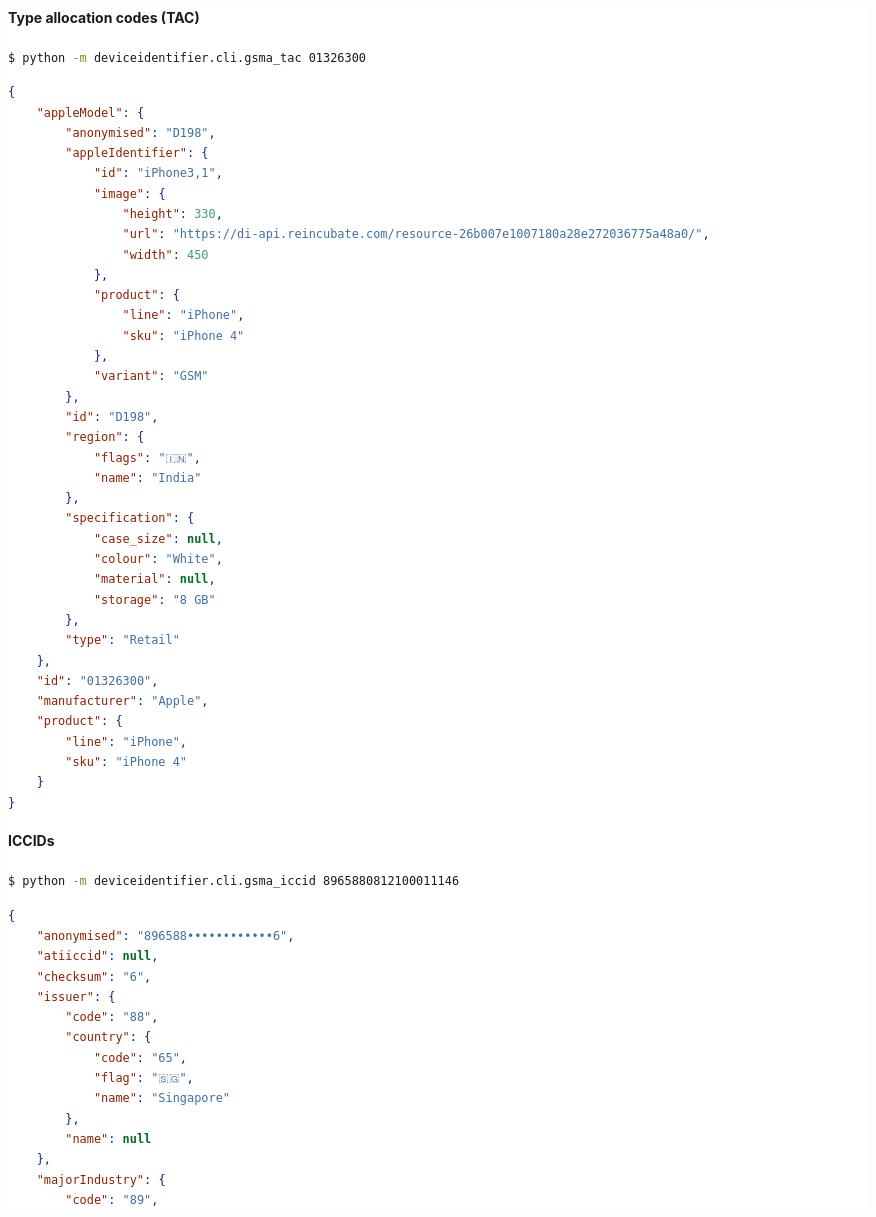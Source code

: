 #### Type allocation codes (TAC)

```bash
$ python -m deviceidentifier.cli.gsma_tac 01326300
```
```json
{
    "appleModel": {
        "anonymised": "D198",
        "appleIdentifier": {
            "id": "iPhone3,1",
            "image": {
                "height": 330,
                "url": "https://di-api.reincubate.com/resource-26b007e1007180a28e272036775a48a0/",
                "width": 450
            },
            "product": {
                "line": "iPhone",
                "sku": "iPhone 4"
            },
            "variant": "GSM"
        },
        "id": "D198",
        "region": {
            "flags": "🇮🇳",
            "name": "India"
        },
        "specification": {
            "case_size": null,
            "colour": "White",
            "material": null,
            "storage": "8 GB"
        },
        "type": "Retail"
    },
    "id": "01326300",
    "manufacturer": "Apple",
    "product": {
        "line": "iPhone",
        "sku": "iPhone 4"
    }
}
```

#### ICCIDs

```bash
$ python -m deviceidentifier.cli.gsma_iccid 8965880812100011146
```

```json
{
    "anonymised": "896588••••••••••••6",
    "atiiccid": null,
    "checksum": "6",
    "issuer": {
        "code": "88",
        "country": {
            "code": "65",
            "flag": "🇸🇬",
            "name": "Singapore"
        },
        "name": null
    },
    "majorIndustry": {
        "code": "89",
```